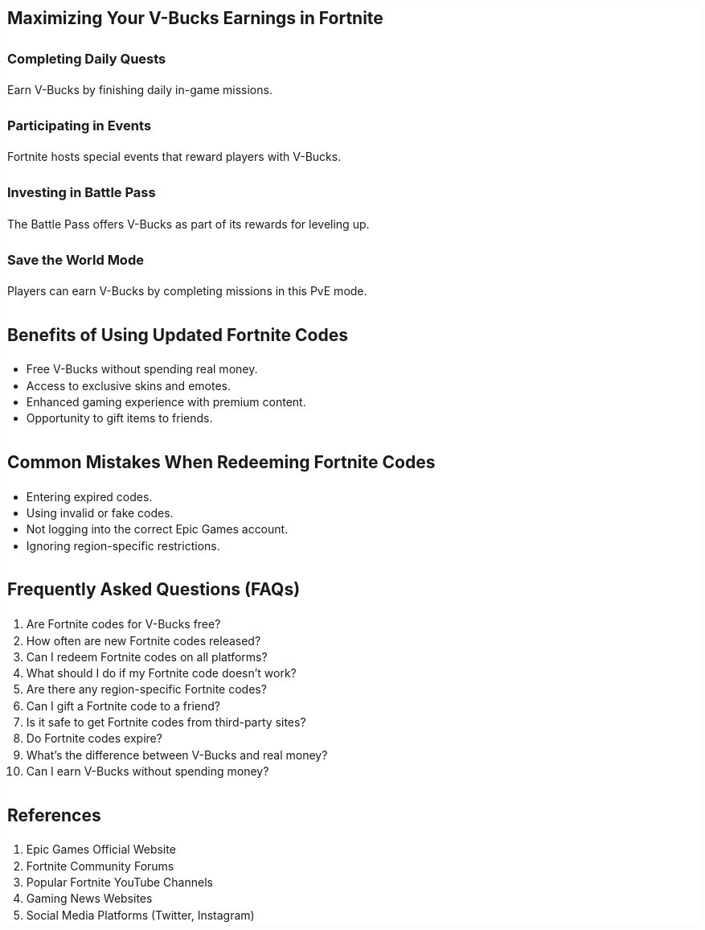 ## Maximizing Your V-Bucks Earnings in Fortnite

### Completing Daily Quests
Earn V-Bucks by finishing daily in-game missions.

### Participating in Events
Fortnite hosts special events that reward players with V-Bucks.

### Investing in Battle Pass
The Battle Pass offers V-Bucks as part of its rewards for leveling up.

### Save the World Mode
Players can earn V-Bucks by completing missions in this PvE mode.

## Benefits of Using Updated Fortnite Codes

- Free V-Bucks without spending real money.
- Access to exclusive skins and emotes.
- Enhanced gaming experience with premium content.
- Opportunity to gift items to friends.

## Common Mistakes When Redeeming Fortnite Codes

- Entering expired codes.
- Using invalid or fake codes.
- Not logging into the correct Epic Games account.
- Ignoring region-specific restrictions.

## Frequently Asked Questions (FAQs)

1. Are Fortnite codes for V-Bucks free?
2. How often are new Fortnite codes released?
3. Can I redeem Fortnite codes on all platforms?
4. What should I do if my Fortnite code doesn’t work?
5. Are there any region-specific Fortnite codes?
6. Can I gift a Fortnite code to a friend?
7. Is it safe to get Fortnite codes from third-party sites?
8. Do Fortnite codes expire?
9. What’s the difference between V-Bucks and real money?
10. Can I earn V-Bucks without spending money?

## References

1. Epic Games Official Website
2. Fortnite Community Forums
3. Popular Fortnite YouTube Channels
4. Gaming News Websites
5. Social Media Platforms (Twitter, Instagram)
